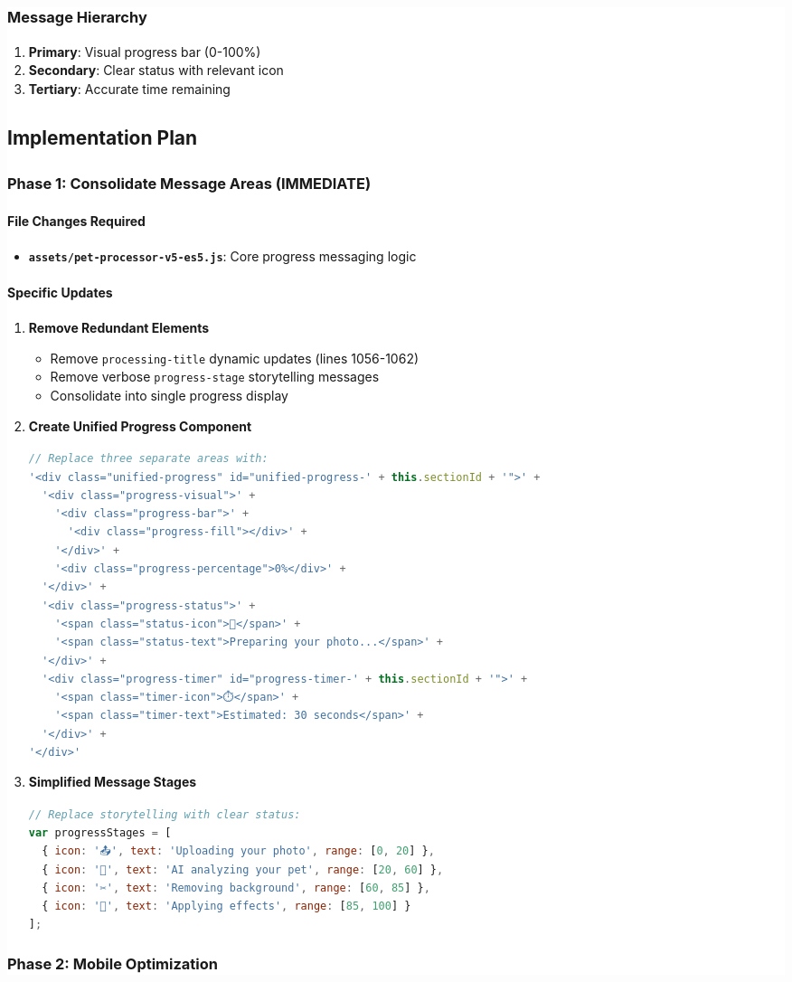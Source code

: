 ### Message Hierarchy
1. **Primary**: Visual progress bar (0-100%)
2. **Secondary**: Clear status with relevant icon
3. **Tertiary**: Accurate time remaining

## Implementation Plan

### Phase 1: Consolidate Message Areas (IMMEDIATE)

#### File Changes Required
- **`assets/pet-processor-v5-es5.js`**: Core progress messaging logic

#### Specific Updates

1. **Remove Redundant Elements**
   - Remove `processing-title` dynamic updates (lines 1056-1062)
   - Remove verbose `progress-stage` storytelling messages
   - Consolidate into single progress display

2. **Create Unified Progress Component**
   ```javascript
   // Replace three separate areas with:
   '<div class="unified-progress" id="unified-progress-' + this.sectionId + '">' +
     '<div class="progress-visual">' +
       '<div class="progress-bar">' +
         '<div class="progress-fill"></div>' +
       '</div>' +
       '<div class="progress-percentage">0%</div>' +
     '</div>' +
     '<div class="progress-status">' +
       '<span class="status-icon">🔄</span>' +
       '<span class="status-text">Preparing your photo...</span>' +
     '</div>' +
     '<div class="progress-timer" id="progress-timer-' + this.sectionId + '">' +
       '<span class="timer-icon">⏱️</span>' +
       '<span class="timer-text">Estimated: 30 seconds</span>' +
     '</div>' +
   '</div>'
   ```

3. **Simplified Message Stages**
   ```javascript
   // Replace storytelling with clear status:
   var progressStages = [
     { icon: '📤', text: 'Uploading your photo', range: [0, 20] },
     { icon: '🧠', text: 'AI analyzing your pet', range: [20, 60] },
     { icon: '✂️', text: 'Removing background', range: [60, 85] },
     { icon: '🎨', text: 'Applying effects', range: [85, 100] }
   ];
   ```

### Phase 2: Mobile Optimization
